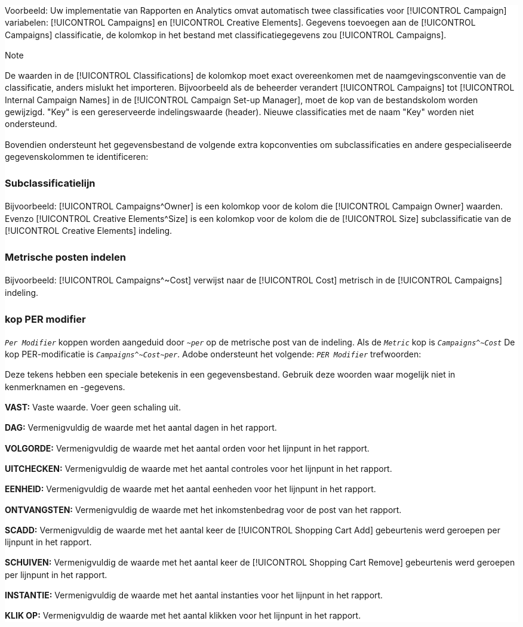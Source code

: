 Voorbeeld: Uw implementatie van Rapporten en Analytics omvat automatisch twee classificaties voor [!UICONTROL Campaign] variabelen: [!UICONTROL Campaigns] en [!UICONTROL Creative Elements]. Gegevens toevoegen aan de [!UICONTROL Campaigns] classificatie, de kolomkop in het bestand met classificatiegegevens zou [!UICONTROL Campaigns].

>[!NOTE]
>
>De waarden in de [!UICONTROL Classifications] de kolomkop moet exact overeenkomen met de naamgevingsconventie van de classificatie, anders mislukt het importeren. Bijvoorbeeld als de beheerder verandert [!UICONTROL Campaigns] tot [!UICONTROL Internal Campaign Names] in de [!UICONTROL Campaign Set-up Manager], moet de kop van de bestandskolom worden gewijzigd. &quot;Key&quot; is een gereserveerde indelingswaarde (header). Nieuwe classificaties met de naam &quot;Key&quot; worden niet ondersteund.

Bovendien ondersteunt het gegevensbestand de volgende extra kopconventies om subclassificaties en andere gespecialiseerde gegevenskolommen te identificeren:

### Subclassificatielijn

Bijvoorbeeld: [!UICONTROL Campaigns^Owner] is een kolomkop voor de kolom die [!UICONTROL Campaign Owner] waarden. Evenzo [!UICONTROL Creative Elements^Size] is een kolomkop voor de kolom die de [!UICONTROL Size] subclassificatie van de [!UICONTROL Creative Elements] indeling.

### Metrische posten indelen

Bijvoorbeeld: [!UICONTROL Campaigns^~Cost] verwijst naar de [!UICONTROL Cost] metrisch in de [!UICONTROL Campaigns] indeling.

### kop PER modifier

*`Per Modifier`* koppen worden aangeduid door *`~per`* op de metrische post van de indeling. Als de *`Metric`* kop is *`Campaigns^~Cost`* De kop PER-modificatie is *`Campaigns^~Cost~per`*. Adobe ondersteunt het volgende: *`PER Modifier`* trefwoorden:

Deze tekens hebben een speciale betekenis in een gegevensbestand. Gebruik deze woorden waar mogelijk niet in kenmerknamen en -gegevens.

**VAST:** Vaste waarde. Voer geen schaling uit.

**DAG:** Vermenigvuldig de waarde met het aantal dagen in het rapport.

**VOLGORDE:** Vermenigvuldig de waarde met het aantal orden voor het lijnpunt in het rapport.

**UITCHECKEN:** Vermenigvuldig de waarde met het aantal controles voor het lijnpunt in het rapport.

**EENHEID:** Vermenigvuldig de waarde met het aantal eenheden voor het lijnpunt in het rapport.

**ONTVANGSTEN:** Vermenigvuldig de waarde met het inkomstenbedrag voor de post van het rapport.

**SCADD:** Vermenigvuldig de waarde met het aantal keer de [!UICONTROL Shopping Cart Add] gebeurtenis werd geroepen per lijnpunt in het rapport.

**SCHUIVEN:** Vermenigvuldig de waarde met het aantal keer de [!UICONTROL Shopping Cart Remove] gebeurtenis werd geroepen per lijnpunt in het rapport.

**INSTANTIE:** Vermenigvuldig de waarde met het aantal instanties voor het lijnpunt in het rapport.

**KLIK OP:** Vermenigvuldig de waarde met het aantal klikken voor het lijnpunt in het rapport.
